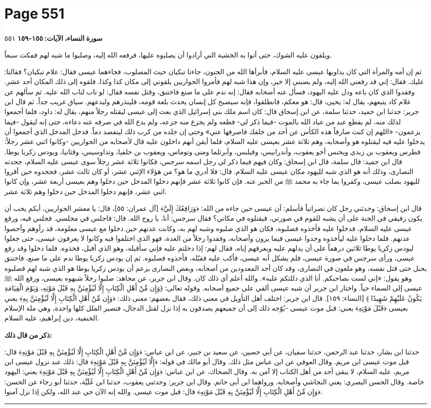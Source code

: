 # Page 551

**سورة النساء، الآيات: ١٥٥-١٥٩**
٥٥١

ويلقون عليه الشوك، حتى أتوا به الخشبة التي أرادوا أن يصلبوه عليها، فرفعه الله إليه، وصلبوا ما شبه لهم فمكث سبعاً.

ثم إن أمه والمرأة التي كان يداويها عيسى عليه السلام، فأبرأها الله من الجنون، جاءتا تبكيان حيث المصلوب، فجاءهما عيسى فقال: علام تبكيان؟ فقالتا: عليك. فقال: إني قد رفعني الله إليه، ولم يصبني إلا خير، وإن هذا شبه لهم فأمروا الحواريين يلقوني إلى مكان كذا وكذا. فلقوه إلى ذلك المكان أحد عشر. وفقدوا الذي كان باعه ودل عليه اليهود، فسأل عنه أصحابه فقال: إنه ندم على ما صنع فاختنق، وقتل نفسه فقال: لو تاب لتاب الله عليه. ثم سألهم عن غلام كاد يتبعهم، يقال له: يحيى، قال: هو معكم، فانطلقوا، فإنه سيصبح كل إنسان يحدث بلغة قومه، فلينذرهم وليدعهم. سياق غريب جداً. ثم قال ابن جرير: حدثنا ابن حميد، حدثنا سلمة، عن ابن إسحاق قال: كان اسم ملك بني إسرائيل الذي بعث إلى عيسى ليقتله رجلاً منهم، يقال له: داود، فلما أجمعوا لذلك منه، لم يفظع عبد من عباد الله بالموت -فيما ذكر لي- فظعه ولم يجزع منه جزعه، ولم يدع الله في صرفه عنه دعاءه، حتى إنه ليقول -فيما يزعمون- «اللهم إن كنت صارفاً هذه الكأس عن أحد من خلقك فاصرفها عني» وحتى إن جلده من كرب ذلك ليتفصد دماً. فدخل المدخل الذي أجمعوا أن يدخلوا عليه فيه ليقتلوه هو وأصحابه، وهم ثلاثة عشر بعيسى عليه السلام، فلما أيقن أنهم داخلون عليه قال لأصحابه من الحواريين -وكانوا اثني عشر رجلاً: فطرس ويعقوب بن زبدي ويحنس أخو يعقوب، وأندرابيس، وفيلبس، وأبرثلما ومنى وتوماس، ويعقوب بن حلفيا، وتداوسيس، وقثانيا، ويودس زكريا يوطا. قال ابن حميد: قال سلمة، قال ابن إسحاق: وكان فيهم فيما ذكر لي رجل اسمه سرجس، فكانوا ثلاثة عشر رجلاً سوى عيسى عليه السلام، جحدته النصارى، وذلك أنه هو الذي شبه لليهود مكان عيسى عليه السلام. قال: فلا أدري ما هو؟ من هؤلاء الإثني عشر، أو كان ثالث عشر، فجحدوه حين أقروا لليهود بصلب عيسى، وكفروا بما جاء به محمد ﷺ من الخبر عنه. فإن كانوا ثلاثة عشر فإنهم دخلوا المدخل حين دخلوا وهم بعيسى أربعة عشر، وإن كانوا اثني عشر، فإنهم دخلوا المدخل حين دخلوا وهم ثلاثة عشر.

قال ابن إسحاق: وحدثني رجل كان نصرانياً فأسلم: أن عيسى حين جاءه من الله: ﴿وَرَافِعُكَ إِلَيَّ﴾ [آل عمران: ٥٥]، قال: يا معشر الحواريين، أيكم يحب أن يكون رفيقي في الجنة على أن يشبه للقوم في صورتي، فيقتلوه في مكاني؟ فقال سرجس: أنا، يا روح الله. قال: فاجلس في مجلسي. فجلس فيه، ورفع عيسى عليه السلام، فدخلوا عليه فأخذوه فصلبوه، فكان هو الذي صلبوه وشبه لهم به، وكانت عدتهم حين دخلوا مع عيسى معلومة، قد رأوهم وأحصوا عدتهم. فلما دخلوا عليه ليأخذوه وجدوا عيسى فيما يرون وأصحابه، وفقدوا رجلاً من العدة، فهو الذي اختلفوا فيه وكانوا لا يعرفون عيسى، حتى جعلوا ليودس زكريا يوطا ثلاثين درهماً على أن يدلهم عليه ويعرفهم إياه، فقال لهم: إذا دخلتم عليه فإني سأقبله، وهو الذي أقبل، فخذوه. فلما دخلوا وقد رفع عيسى، ورأى سرجس في صورة عيسى، فلم يشكل أنه عيسى، فأكب عليه فقبّله، فأخذوه فصلبوه. ثم إن يودس زكريا يوطا ندم على ما صنع، فاختنق بحبل حتى قتل نفسه، وهو ملعون في النصارى، وقد كان أحد المعدودين من أصحابه، وبعض النصارى يزعم أن يودس زكريا يوطا هو الذي شبه لهم فصلبوه وهو يقول: «إني لست بصاحبكم. أنا الذي دللتكم عليه». والله أعلم أي ذلك كان. وقال ابن جرير، عن مجاهد: صلبوا رجلاً شبهوه بعيسى، ورفع الله ﷺ عيسى إلى السماء حياً. واختار ابن جرير أن شبه عيسى ألقي على جميع أصحابه. وقوله تعالى: ﴿وَإِن مِّنْ أَهْلِ الْكِتَابِ إِلَّا لَيُؤْمِنَنَّ بِهِ قَبْلَ مَوْتِهِ، وَيَوْمَ الْقِيَامَةِ يَكُونُ عَلَيْهِمْ شَهِيدًا ﴾ [النساء: ١٥٩]. قال ابن جرير: اختلف أهل التأويل في معنى ذلك، فقال بعضهم: معنى ذلك: ﴿وَإِن مِّنْ أَهْلِ الْكِتَابِ إِلَّا لَيُؤْمِنَنَّ بِهِ﴾ يعني بعيسى ﴿قَبْلَ مَوْتِهِ﴾ يعني: قبل موت عيسى -يُوّجه ذلك إلى أن جميعهم يصدقون به إذا نزل لقتل الدجال، فتصير الملل كلها واحدة، وهي ملة الإسلام الحنفية، دين إبراهيم، عليه السلام.

**ذكر من قال ذلك:**

حدثنا ابن بشار، حدثنا عبد الرحمن، حدثنا سفيان، عن أبي حصين، عن سعيد بن جبير، عن ابن عباس: ﴿وَإِن مِّنْ أَهْلِ الْكِتَابِ إِلَّا لَيُؤْمِنَنَّ بِهِ قَبْلَ مَوْتِهِ﴾ قال: قبل موت عيسى ابن مريم. وقال العوفي عن ابن عباس مثل ذلك. وقال أبو مالك في قوله: ﴿إِلَّا لَيُؤْمِنَنَّ بِهِ قَبْلَ مَوْتِهِ﴾ قال: ذلك عند نزول عيسى ابن مريم، عليه السلام، لا يبقى أحد من أهل الكتاب إلا آمن به. وقال الضحاك، عن ابن عباس: ﴿وَإِن مِّنْ أَهْلِ الْكِتَابِ إِلَّا لَيُؤْمِنَنَّ بِهِ قَبْلَ مَوْتِهِ﴾ يعني: اليهود خاصة. وقال الحسن البصري: يعني النجاشي وأصحابه. ورواهما ابن أبي حاتم. وقال ابن جرير: وحدثني يعقوب، حدثنا ابن عُلَيَّة، حدثنا أبو رجاء عن الحسن: ﴿وَإِن مِّنْ أَهْلِ الْكِتَابِ إِلَّا لَيُؤْمِنَنَّ بِهِ قَبْلَ مَوْتِهِ﴾ قال: قبل موت عيسى. والله إنه الآن حي عند الله، ولكن إذا نزل آمنوا.

---